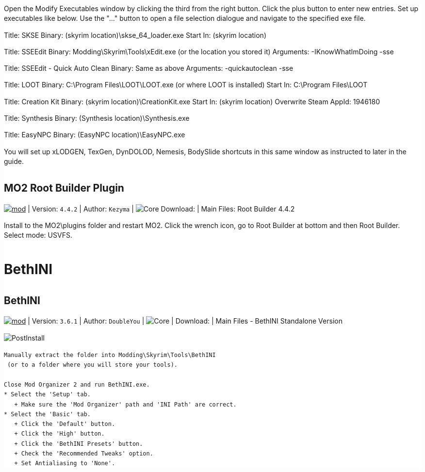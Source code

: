 Open the Modify Executables window by clicking the third from the right button.  Click the plus button to enter new entries.  Set up executables like below.
Use the "..." button to open a file selection dialogue and navigate to the specified exe file.

Title: SKSE
Binary: (skyrim location)\skse_64_loader.exe
Start In: (skyrim location)

Title: SSEEdit
Binary: Modding\Skyrim\Tools\xEdit.exe (or the location you stored it)
Arguments: -IKnowWhatImDoing -sse

Title: SSEEdit - Quick Auto Clean
Binary: Same as above
Arguments: -quickautoclean -sse

Title: LOOT
Binary: C:\Program Files\LOOT\LOOT.exe (or where LOOT is installed)
Start In: C:\Program Files\LOOT

Title: Creation Kit
Binary: (skyrim location)\CreationKit.exe
Start In: (skyrim location)
Overwrite Steam AppId: 1946180

Title: Synthesis
Binary: (Synthesis location)\Synthesis.exe

Title: EasyNPC
Binary: (EasyNPC location)\EasyNPC.exe

You will set up xLODGEN, TexGen, DynDOLOD, Nemesis, BodySlide shortcuts in this same window as instructed to later in the guide.

## MO2 Root Builder Plugin

[![mod]](https://www.nexusmods.com/skyrimspecialedition/mods/31720) | Version: `4.4.2` | Author: `Kezyma` | ![Core]
Download: | Main Files: Root Builder 4.4.2

Install to the MO2\plugins folder and restart MO2.  Click the wrench icon, go to Root Builder at bottom and then Root Builder.  Select mode: USVFS.

# BethINI



## BethINI

[![mod]](https://www.nexusmods.com/skyrimspecialedition/mods/4875) | Version: `3.6.1` | Author: `DoubleYou` | ![Core] |
Download: | Main Files - BethINI Standalone Version

![PostInstall]
~~~
Manually extract the folder into Modding\Skyrim\Tools\BethINI
 (or to a folder where you will store your tools).
 
Close Mod Organizer 2 and run BethINI.exe.
* Select the 'Setup' tab.
   + Make sure the 'Mod Organizer' path and 'INI Path' are correct.
* Select the 'Basic' tab.
   + Click the 'Default' button.
   + Click the 'High' button.
   + Click the 'BethINI Presets' button.
   + Check the 'Recommended Tweaks' option.
   + Set Antialiasing to 'None'.
~~~

[mod]: https://img.shields.io/badge/Link-Download-006000?style=flat-square
[core]: https://img.shields.io/badge/Core-006000?style=for-the-badge
[cao]: https://img.shields.io/badge/CAO-important?style=for-the-badge
[ck]: https://img.shields.io/badge/CK-important?style=for-the-badge
[bsa]: https://img.shields.io/badge/BSA-critical?style=for-the-badge
[visuals]: https://img.shields.io/badge/Visuals-informational?style=flat-square
[visualsLg]: https://img.shields.io/badge/Visuals-informational?style=for-the-badge
[fomod]: https://img.shields.io/badge/FOMOD%20Instructions-informational?style=for-the-badge
[postinstall]: https://img.shields.io/badge/Post--Install%20Instructions-00B000?style=for-the-badge
[adventures]: https://img.shields.io/badge/Adventures-blueviolet?style=for-the-badge
[arch]: https://img.shields.io/badge/Arch-000060?style=for-the-badge
[addon]: https://img.shields.io/badge/Add--On-600060?style=for-the-badge
[optional]: https://img.shields.io/badge/Optional-AAAA00?style=flat-square
[optionalLg]: https://img.shields.io/badge/Optional-AAAA00?style=for-the-badge
[esm]: https://img.shields.io/badge/ESM-blue?style=flat-square
[esl]: https://img.shields.io/badge/ESL-orange?style=flat-square
[esl-c]: https://img.shields.io/badge/ESL--C-red?style=flat-square
[qac]: https://img.shields.io/badge/QAC-critical?style=flat-square